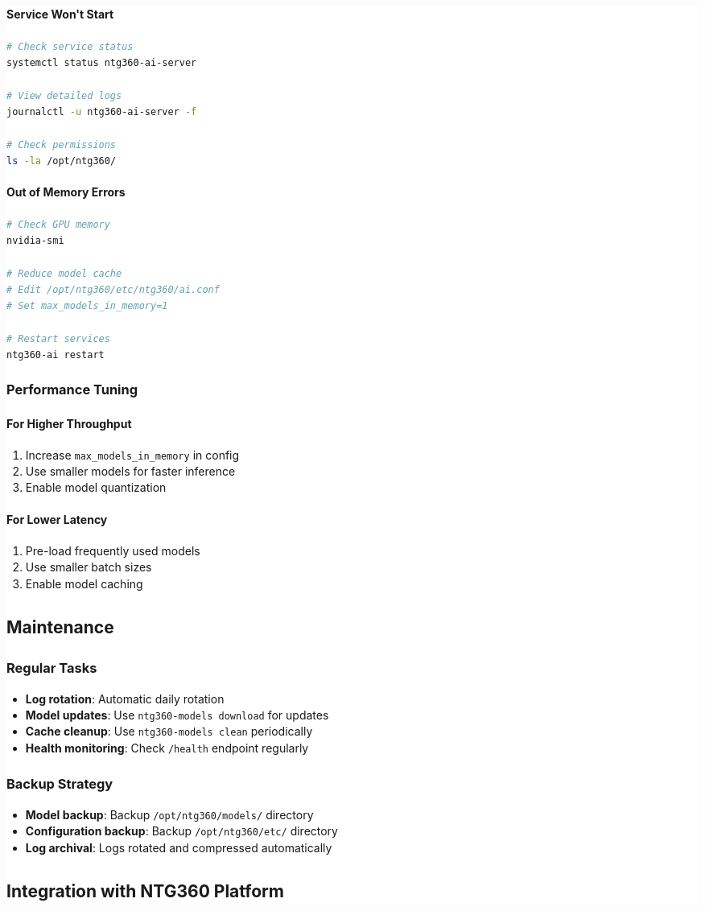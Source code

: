 #### Service Won't Start
```bash
# Check service status
systemctl status ntg360-ai-server

# View detailed logs
journalctl -u ntg360-ai-server -f

# Check permissions
ls -la /opt/ntg360/
```

#### Out of Memory Errors
```bash
# Check GPU memory
nvidia-smi

# Reduce model cache
# Edit /opt/ntg360/etc/ntg360/ai.conf
# Set max_models_in_memory=1

# Restart services
ntg360-ai restart
```

### Performance Tuning

#### For Higher Throughput
1. Increase `max_models_in_memory` in config
2. Use smaller models for faster inference
3. Enable model quantization

#### For Lower Latency
1. Pre-load frequently used models
2. Use smaller batch sizes
3. Enable model caching

## Maintenance

### Regular Tasks
- **Log rotation**: Automatic daily rotation
- **Model updates**: Use `ntg360-models download` for updates
- **Cache cleanup**: Use `ntg360-models clean` periodically
- **Health monitoring**: Check `/health` endpoint regularly

### Backup Strategy
- **Model backup**: Backup `/opt/ntg360/models/` directory
- **Configuration backup**: Backup `/opt/ntg360/etc/` directory
- **Log archival**: Logs rotated and compressed automatically

## Integration with NTG360 Platform
